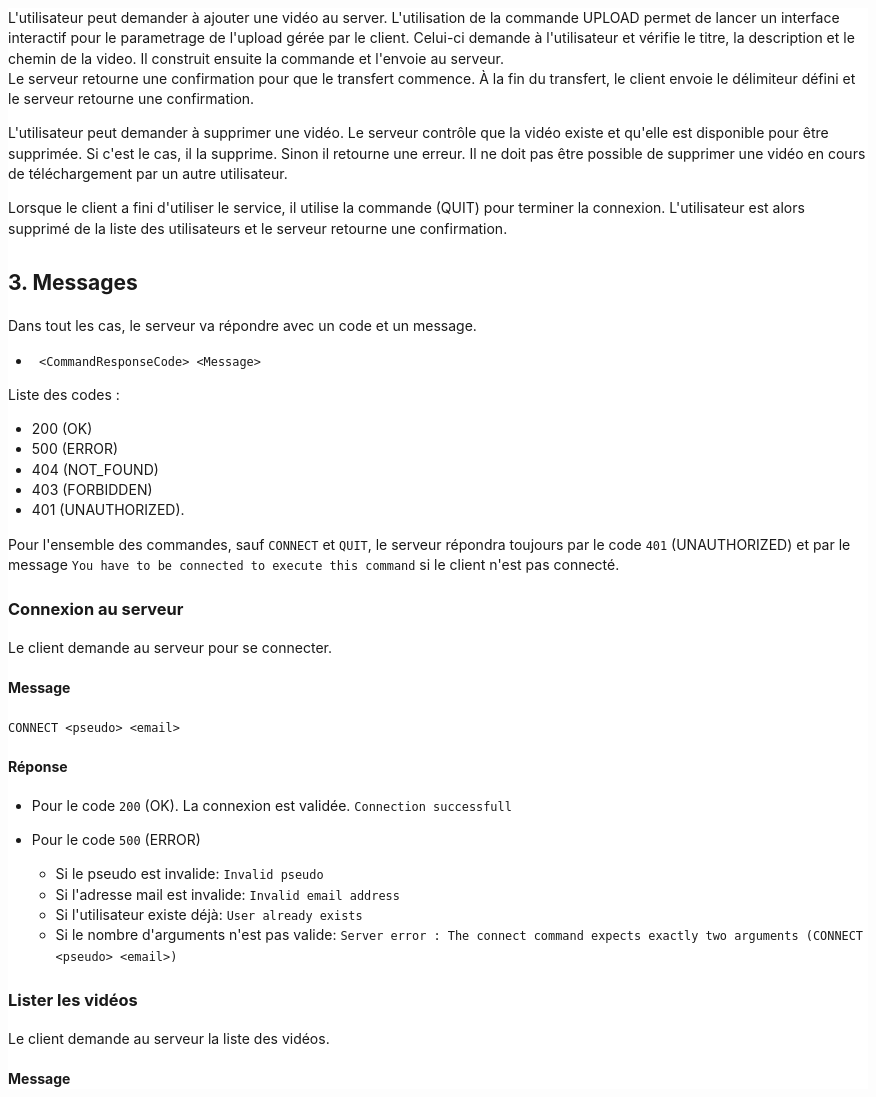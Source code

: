 L'utilisateur peut demander à ajouter une vidéo au server. L'utilisation de la commande UPLOAD permet de lancer un
interface interactif pour le parametrage de l'upload gérée par le client. Celui-ci demande à l'utilisateur et vérifie le
titre, la description et le chemin de la video. Il construit ensuite la commande et l'envoie au serveur.  
Le serveur retourne une confirmation pour que le transfert commence. À la fin du transfert, le client envoie le délimiteur
défini et le serveur retourne une confirmation.


L'utilisateur peut demander à supprimer une vidéo. Le serveur contrôle que la vidéo existe et qu'elle est disponible pour
être supprimée. Si c'est le cas, il la supprime. Sinon il retourne une erreur. Il ne doit pas être possible de supprimer une vidéo en cours de téléchargement par un autre utilisateur.

Lorsque le client a fini d'utiliser le service, il utilise la commande (QUIT) pour terminer la connexion. L'utilisateur 
est alors supprimé de la liste des utilisateurs et le serveur retourne une confirmation.

## 3. Messages
Dans tout les cas, le serveur va répondre avec un code et un message.

- ``` <CommandResponseCode> <Message>```

Liste des codes : 
- 200 (OK)
- 500 (ERROR)
- 404 (NOT_FOUND)
- 403 (FORBIDDEN)
- 401 (UNAUTHORIZED).

Pour l'ensemble des commandes, sauf ```CONNECT``` et ```QUIT```, le serveur répondra toujours par le code ```401```
(UNAUTHORIZED) et par le message ```You have to be connected to execute this command``` si le client n'est pas connecté.

### Connexion au serveur

Le client demande au serveur pour se connecter.

#### Message

```CONNECT <pseudo> <email>```

#### Réponse

- Pour le code ```200``` (OK). La connexion est validée.
  ```Connection successfull```

- Pour le code ```500``` (ERROR)

    - Si le pseudo est invalide:
      ```Invalid pseudo```
    - Si l'adresse mail est invalide:
      ```Invalid email address```
    - Si l'utilisateur existe déjà:
      ```User already exists```
    - Si le nombre d'arguments n'est pas valide:
      ```Server error : The connect command expects exactly two arguments (CONNECT <pseudo> <email>)```

### Lister les vidéos

Le client demande au serveur la liste des vidéos.

#### Message
```